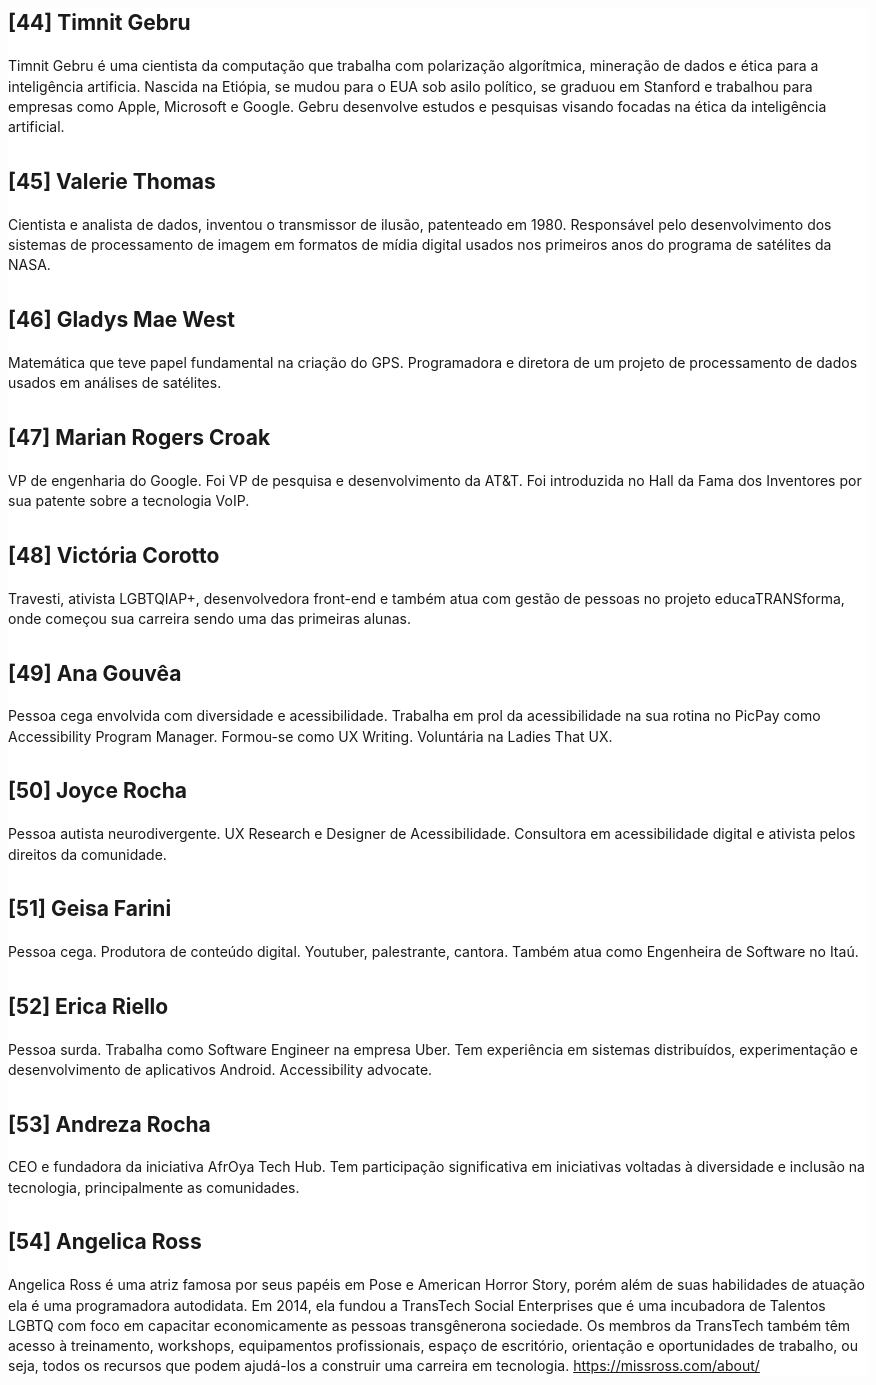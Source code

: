 ## [44] Timnit Gebru
Timnit Gebru é uma cientista da computação que trabalha com polarização algorítmica, mineração de dados e ética para a inteligência artificia. Nascida na Etiópia, se mudou para o EUA sob asilo político, se graduou em Stanford e trabalhou para empresas como Apple, Microsoft e Google. Gebru desenvolve estudos e pesquisas visando focadas na ética da inteligência artificial.

## [45] Valerie Thomas
Cientista e analista de dados, inventou o transmissor de ilusão, patenteado em 1980. Responsável pelo desenvolvimento dos sistemas de processamento de imagem em formatos de mídia digital usados nos primeiros anos do programa de satélites da NASA.

## [46] Gladys Mae West
Matemática que teve papel fundamental na criação do GPS. Programadora e diretora de um projeto de processamento de dados usados em análises de satélites.

## [47] Marian Rogers Croak
VP de engenharia do Google. Foi VP de pesquisa e desenvolvimento da AT&T. Foi introduzida no Hall da Fama dos Inventores por sua patente sobre a tecnologia VoIP.

## [48] Victória Corotto
Travesti, ativista LGBTQIAP+, desenvolvedora front-end e também atua com gestão de pessoas no projeto educaTRANSforma, onde começou sua carreira sendo uma das primeiras alunas.

## [49] Ana Gouvêa
Pessoa cega envolvida com diversidade e acessibilidade. Trabalha em prol da acessibilidade na sua rotina no PicPay como Accessibility Program Manager. Formou-se como UX Writing. Voluntária na Ladies That UX.

## [50] Joyce Rocha
Pessoa autista neurodivergente. UX Research e Designer de Acessibilidade. Consultora em acessibilidade digital e ativista pelos direitos da comunidade.

## [51] Geisa Farini
Pessoa cega. Produtora de conteúdo digital. Youtuber, palestrante, cantora. Também atua como Engenheira de Software no Itaú.

## [52] Erica Riello
Pessoa surda. Trabalha como Software Engineer na empresa Uber. Tem experiência em sistemas distribuídos, experimentação e desenvolvimento de aplicativos Android. Accessibility advocate.

## [53] Andreza Rocha
CEO e fundadora da iniciativa AfrOya Tech Hub. Tem participação significativa em iniciativas voltadas à diversidade e inclusão na  tecnologia, principalmente as comunidades. 

## [54] Angelica Ross
Angelica Ross é uma atriz famosa por seus papéis em Pose e American Horror Story, porém além de suas habilidades de atuação ela é uma programadora autodidata. Em 2014, ela fundou a TransTech Social Enterprises que é uma incubadora de Talentos LGBTQ com foco em capacitar economicamente as pessoas transgênerona sociedade. Os membros da TransTech também têm acesso à treinamento, workshops, equipamentos profissionais, espaço de escritório, orientação e oportunidades de trabalho, ou seja, todos os recursos que podem ajudá-los a construir uma carreira em tecnologia. https://missross.com/about/

